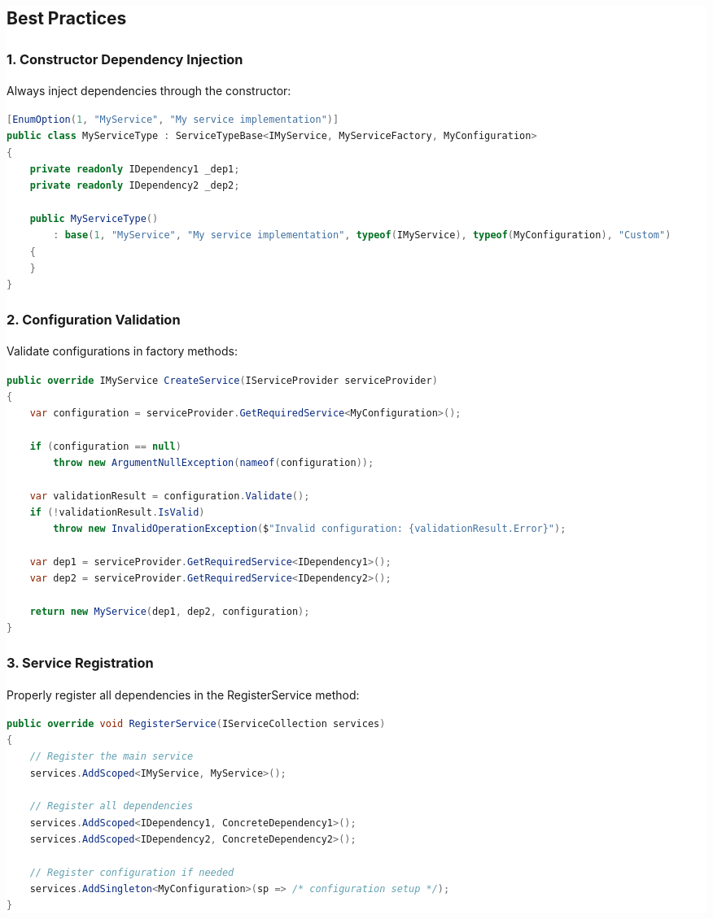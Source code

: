 ## Best Practices

### 1. Constructor Dependency Injection

Always inject dependencies through the constructor:

```csharp
[EnumOption(1, "MyService", "My service implementation")]
public class MyServiceType : ServiceTypeBase<IMyService, MyServiceFactory, MyConfiguration>
{
    private readonly IDependency1 _dep1;
    private readonly IDependency2 _dep2;
    
    public MyServiceType() 
        : base(1, "MyService", "My service implementation", typeof(IMyService), typeof(MyConfiguration), "Custom")
    {
    }
}
```

### 2. Configuration Validation

Validate configurations in factory methods:

```csharp
public override IMyService CreateService(IServiceProvider serviceProvider)
{
    var configuration = serviceProvider.GetRequiredService<MyConfiguration>();
    
    if (configuration == null)
        throw new ArgumentNullException(nameof(configuration));
        
    var validationResult = configuration.Validate();
    if (!validationResult.IsValid)
        throw new InvalidOperationException($"Invalid configuration: {validationResult.Error}");
    
    var dep1 = serviceProvider.GetRequiredService<IDependency1>();
    var dep2 = serviceProvider.GetRequiredService<IDependency2>();
        
    return new MyService(dep1, dep2, configuration);
}
```

### 3. Service Registration

Properly register all dependencies in the RegisterService method:

```csharp
public override void RegisterService(IServiceCollection services)
{
    // Register the main service
    services.AddScoped<IMyService, MyService>();
    
    // Register all dependencies
    services.AddScoped<IDependency1, ConcreteDependency1>();
    services.AddScoped<IDependency2, ConcreteDependency2>();
    
    // Register configuration if needed
    services.AddSingleton<MyConfiguration>(sp => /* configuration setup */);
}
```
